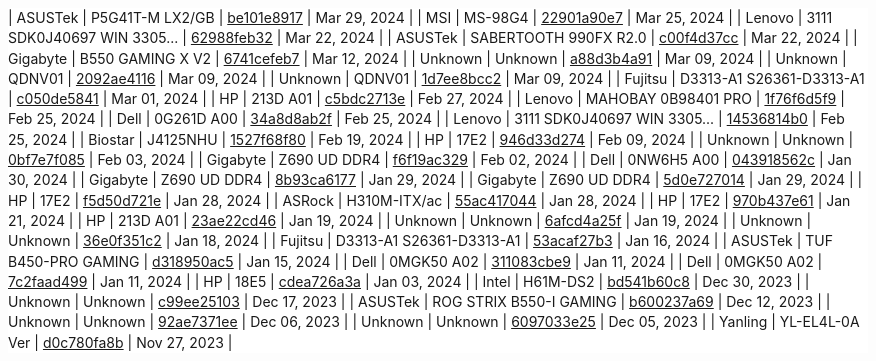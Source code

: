 | ASUSTek       | P5G41T-M LX2/GB             | [be101e8917](https://bsd-hardware.info/?probe=be101e8917) | Mar 29, 2024 |
| MSI           | MS-98G4                     | [22901a90e7](https://bsd-hardware.info/?probe=22901a90e7) | Mar 25, 2024 |
| Lenovo        | 3111 SDK0J40697 WIN 3305... | [62988feb32](https://bsd-hardware.info/?probe=62988feb32) | Mar 22, 2024 |
| ASUSTek       | SABERTOOTH 990FX R2.0       | [c00f4d37cc](https://bsd-hardware.info/?probe=c00f4d37cc) | Mar 22, 2024 |
| Gigabyte      | B550 GAMING X V2            | [6741cefeb7](https://bsd-hardware.info/?probe=6741cefeb7) | Mar 12, 2024 |
| Unknown       | Unknown                     | [a88d3b4a91](https://bsd-hardware.info/?probe=a88d3b4a91) | Mar 09, 2024 |
| Unknown       | QDNV01                      | [2092ae4116](https://bsd-hardware.info/?probe=2092ae4116) | Mar 09, 2024 |
| Unknown       | QDNV01                      | [1d7ee8bcc2](https://bsd-hardware.info/?probe=1d7ee8bcc2) | Mar 09, 2024 |
| Fujitsu       | D3313-A1 S26361-D3313-A1    | [c050de5841](https://bsd-hardware.info/?probe=c050de5841) | Mar 01, 2024 |
| HP            | 213D A01                    | [c5bdc2713e](https://bsd-hardware.info/?probe=c5bdc2713e) | Feb 27, 2024 |
| Lenovo        | MAHOBAY 0B98401 PRO         | [1f76f6d5f9](https://bsd-hardware.info/?probe=1f76f6d5f9) | Feb 25, 2024 |
| Dell          | 0G261D A00                  | [34a8d8ab2f](https://bsd-hardware.info/?probe=34a8d8ab2f) | Feb 25, 2024 |
| Lenovo        | 3111 SDK0J40697 WIN 3305... | [14536814b0](https://bsd-hardware.info/?probe=14536814b0) | Feb 25, 2024 |
| Biostar       | J4125NHU                    | [1527f68f80](https://bsd-hardware.info/?probe=1527f68f80) | Feb 19, 2024 |
| HP            | 17E2                        | [946d33d274](https://bsd-hardware.info/?probe=946d33d274) | Feb 09, 2024 |
| Unknown       | Unknown                     | [0bf7e7f085](https://bsd-hardware.info/?probe=0bf7e7f085) | Feb 03, 2024 |
| Gigabyte      | Z690 UD DDR4                | [f6f19ac329](https://bsd-hardware.info/?probe=f6f19ac329) | Feb 02, 2024 |
| Dell          | 0NW6H5 A00                  | [043918562c](https://bsd-hardware.info/?probe=043918562c) | Jan 30, 2024 |
| Gigabyte      | Z690 UD DDR4                | [8b93ca6177](https://bsd-hardware.info/?probe=8b93ca6177) | Jan 29, 2024 |
| Gigabyte      | Z690 UD DDR4                | [5d0e727014](https://bsd-hardware.info/?probe=5d0e727014) | Jan 29, 2024 |
| HP            | 17E2                        | [f5d50d721e](https://bsd-hardware.info/?probe=f5d50d721e) | Jan 28, 2024 |
| ASRock        | H310M-ITX/ac                | [55ac417044](https://bsd-hardware.info/?probe=55ac417044) | Jan 28, 2024 |
| HP            | 17E2                        | [970b437e61](https://bsd-hardware.info/?probe=970b437e61) | Jan 21, 2024 |
| HP            | 213D A01                    | [23ae22cd46](https://bsd-hardware.info/?probe=23ae22cd46) | Jan 19, 2024 |
| Unknown       | Unknown                     | [6afcd4a25f](https://bsd-hardware.info/?probe=6afcd4a25f) | Jan 19, 2024 |
| Unknown       | Unknown                     | [36e0f351c2](https://bsd-hardware.info/?probe=36e0f351c2) | Jan 18, 2024 |
| Fujitsu       | D3313-A1 S26361-D3313-A1    | [53acaf27b3](https://bsd-hardware.info/?probe=53acaf27b3) | Jan 16, 2024 |
| ASUSTek       | TUF B450-PRO GAMING         | [d318950ac5](https://bsd-hardware.info/?probe=d318950ac5) | Jan 15, 2024 |
| Dell          | 0MGK50 A02                  | [311083cbe9](https://bsd-hardware.info/?probe=311083cbe9) | Jan 11, 2024 |
| Dell          | 0MGK50 A02                  | [7c2faad499](https://bsd-hardware.info/?probe=7c2faad499) | Jan 11, 2024 |
| HP            | 18E5                        | [cdea726a3a](https://bsd-hardware.info/?probe=cdea726a3a) | Jan 03, 2024 |
| Intel         | H61M-DS2                    | [bd541b60c8](https://bsd-hardware.info/?probe=bd541b60c8) | Dec 30, 2023 |
| Unknown       | Unknown                     | [c99ee25103](https://bsd-hardware.info/?probe=c99ee25103) | Dec 17, 2023 |
| ASUSTek       | ROG STRIX B550-I GAMING     | [b600237a69](https://bsd-hardware.info/?probe=b600237a69) | Dec 12, 2023 |
| Unknown       | Unknown                     | [92ae7371ee](https://bsd-hardware.info/?probe=92ae7371ee) | Dec 06, 2023 |
| Unknown       | Unknown                     | [6097033e25](https://bsd-hardware.info/?probe=6097033e25) | Dec 05, 2023 |
| Yanling       | YL-EL4L-0A Ver              | [d0c780fa8b](https://bsd-hardware.info/?probe=d0c780fa8b) | Nov 27, 2023 |